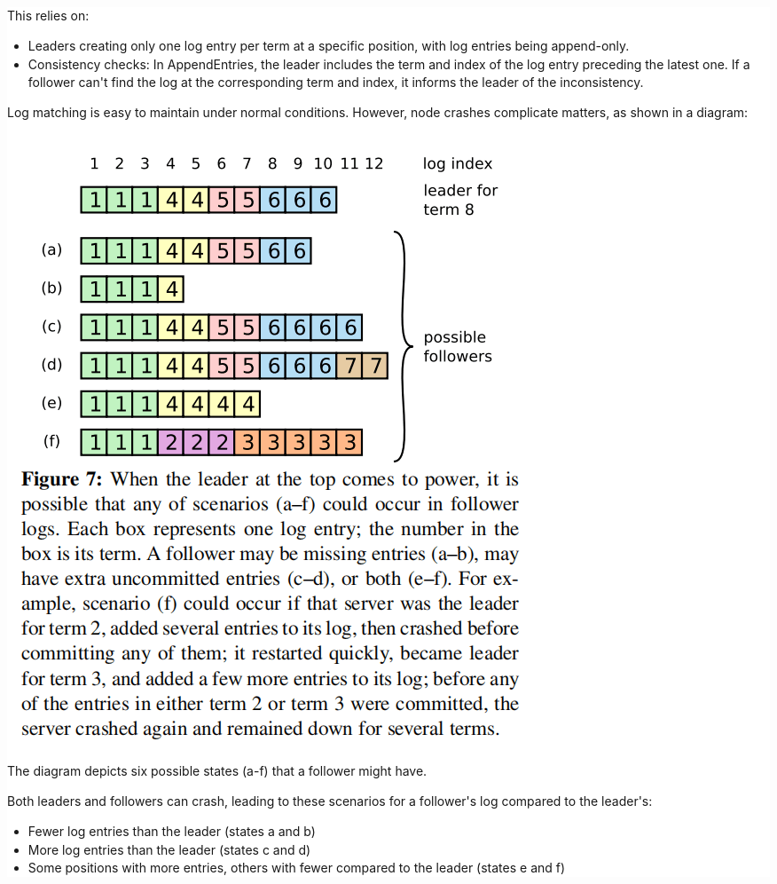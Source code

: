 This relies on:
- Leaders creating only one log entry per term at a specific position, with log entries being append-only.
- Consistency checks: In AppendEntries, the leader includes the term and index of the log entry preceding the latest one. If a follower can't find the log at the corresponding term and index, it informs the leader of the inconsistency.

Log matching is easy to maintain under normal conditions. However, node crashes complicate matters, as shown in a diagram:
![Safty that gurantees by Raft](assets/raft/raft7.png)

The diagram depicts six possible states (a-f) that a follower might have. 

Both leaders and followers can crash, leading to these scenarios for a follower's log compared to the leader's:
- Fewer log entries than the leader (states a and b)
- More log entries than the leader (states c and d)
- Some positions with more entries, others with fewer compared to the leader (states e and f)
